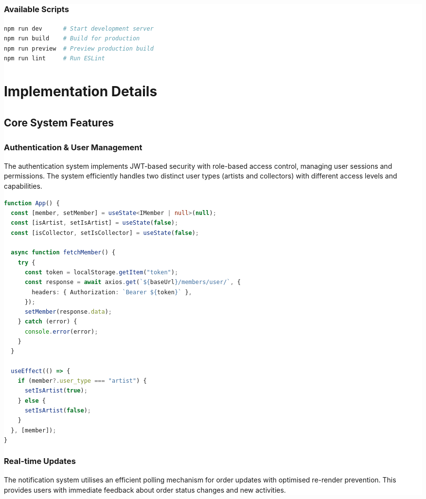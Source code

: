 ### Available Scripts

```bash
npm run dev      # Start development server
npm run build    # Build for production
npm run preview  # Preview production build
npm run lint     # Run ESLint
```

# Implementation Details

## Core System Features

### Authentication & User Management

The authentication system implements JWT-based security with role-based access control, managing user sessions and permissions. The system efficiently handles two distinct user types (artists and collectors) with different access levels and capabilities.

```typescript
function App() {
  const [member, setMember] = useState<IMember | null>(null);
  const [isArtist, setIsArtist] = useState(false);
  const [isCollector, setIsCollector] = useState(false);

  async function fetchMember() {
    try {
      const token = localStorage.getItem("token");
      const response = await axios.get(`${baseUrl}/members/user/`, {
        headers: { Authorization: `Bearer ${token}` },
      });
      setMember(response.data);
    } catch (error) {
      console.error(error);
    }
  }

  useEffect(() => {
    if (member?.user_type === "artist") {
      setIsArtist(true);
    } else {
      setIsArtist(false);
    }
  }, [member]);
}
```

### Real-time Updates

The notification system utilises an efficient polling mechanism for order updates with optimised re-render prevention. This provides users with immediate feedback about order status changes and new activities.
